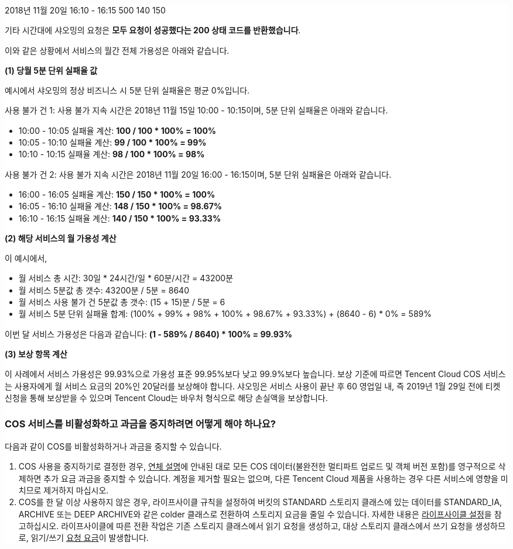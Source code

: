    <tr>
      <td>2018년 11월 20일 16:10 - 16:15</td>
      <td>500</td>
      <td>140</td>
      <td>150</td>
   </tr>
</table>

기타 시간대에 샤오밍의 요청은 **모두 요청이 성공했다는 200 상태 코드를 반환했습니다**.

이와 같은 상황에서 서비스의 월간 전체 가용성은 아래와 같습니다.

**(1) 당월 5분 단위 실패율 값**

예시에서 샤오밍의 정상 비즈니스 시 5분 단위 실패율은 평균 0%입니다.

사용 불가 건 1: 사용 불가 지속 시간은 2018년 11월 15일 10:00 - 10:15이며, 5분 단위 실패율은 아래와 같습니다. 
- 10:00 - 10:05 실패율 계산: **100 / 100 \* 100% = 100%**
- 10:05 - 10:10 실패율 계산: **99 / 100 \* 100% = 99%**
- 10:10 - 10:15 실패율 계산: **98 / 100 \* 100% = 98%**

사용 불가 건 2:  사용 불가 지속 시간은 2018년 11월 20일 16:00 - 16:15이며, 5분 단위 실패율은 아래와 같습니다.
- 16:00 - 16:05 실패율 계산: **150 / 150 \* 100% = 100%**
- 16:05 - 16:10 실패율 계산: **148 / 150 \* 100% = 98.67%**
- 16:10 - 16:15 실패율 계산: **140 / 150 \* 100% = 93.33%**

**(2) 해당 서비스의 월 가용성 계산**

이 예시에서,

- 월 서비스 총 시간: 30일 \* 24시간/일 \* 60분/시간 = 43200분
- 월 서비스 5분값 총 갯수: 43200분 / 5분 = 8640
- 월 서비스 사용 불가 건 5분값 총 갯수: (15 + 15)분 / 5분 = 6
- 월 서비스 5분 단위 실패율 합계: (100% + 99% + 98% + 100% + 98.67% + 93.33%) + (8640 - 6) \* 0% = 589%

이번 달 서비스 가용성은 다음과 같습니다: **(1 - 589% / 8640) \* 100% = 99.93%**

**(3) 보상 항목 계산**

이 사례에서 서비스 가용성은 99.93%으로 가용성 표준 99.95%보다 낮고 99.9%보다 높습니다. 보상 기준에 따르면 Tencent Cloud COS 서비스는 사용자에게 월 서비스 요금의 20%인 20달러를 보상해야 합니다.
샤오밍은 서비스 사용이 끝난 후 60 영업일 내, 즉 2019년 1월 29일 전에 티켓 신청을 통해 보상받을 수 있으며 Tencent Cloud는 바우처 형식으로 해당 손실액을 보상합니다.



### COS 서비스를 비활성화하고 과금을 중지하려면 어떻게 해야 하나요?

다음과 같이 COS를 비활성화하거나 과금을 중지할 수 있습니다.

1. COS 사용을 중지하기로 결정한 경우, [연체 설명](https://intl.cloud.tencent.com/document/product/436/10044)에 안내된 대로 모든 COS 데이터(불완전한 멀티파트 업로드 및 객체 버전 포함)를 영구적으로 삭제하면 추가 요금 과금을 중지할 수 있습니다. 계정을 제거할 필요는 없으며, 다른 Tencent Cloud 제품을 사용하는 경우 다른 서비스에 영향을 미치므로 제거하지 마십시오.
2. COS를 한 달 이상 사용하지 않은 경우, 라이프사이클 규칙을 설정하여 버킷의 STANDARD 스토리지 클래스에 있는 데이터를 STANDARD_IA, ARCHIVE 또는 DEEP ARCHIVE와 같은 colder 클래스로 전환하여 스토리지 요금을 줄일 수 있습니다. 자세한 내용은 [라이프사이클 설정](https://intl.cloud.tencent.com/document/product/436/14605)을 참고하십시오. 라이프사이클에 따른 전환 작업은 기존 스토리지 클래스에서 읽기 요청을 생성하고, 대상 스토리지 클래스에서 쓰기 요청을 생성하므로, 읽기/쓰기 [요청 요금](https://intl.cloud.tencent.com/document/product/436/40100)이 발생합니다.
